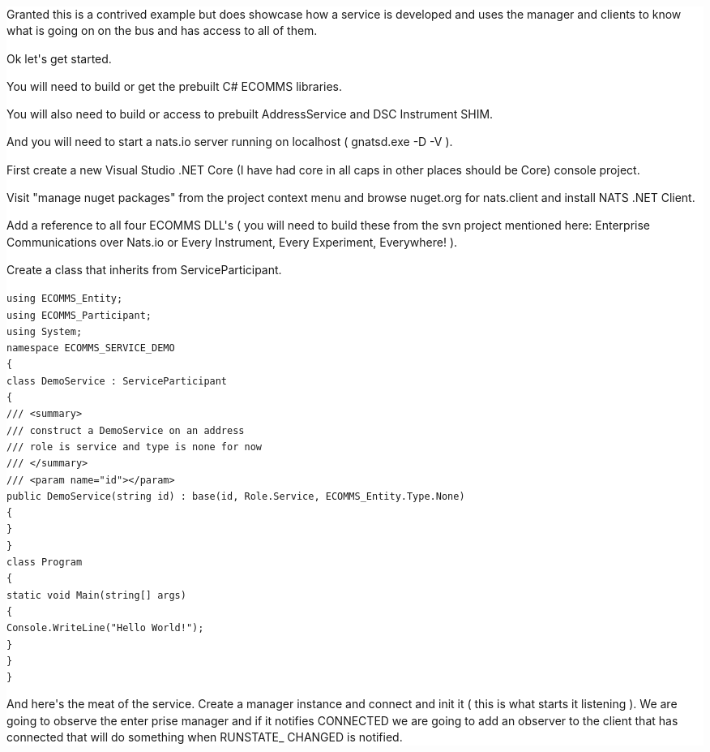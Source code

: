 Granted this is a contrived example but does showcase how a service is developed and uses the manager and clients to know what is going on on the bus
and has access to all of them.

Ok let's get started.

You will need to build or get the prebuilt C# ECOMMS libraries.

You will also need to build or access to prebuilt AddressService and DSC Instrument SHIM.

And you will need to start a nats.io server running on localhost ( gnatsd.exe -D -V ).

First create a new Visual Studio .NET Core (I have had core in all caps in other places should be Core) console project.

Visit "manage nuget packages" from the project context menu and browse nuget.org for nats.client and install NATS .NET Client.

Add a reference to all four ECOMMS DLL's ( you will need to build these from the svn project mentioned here: Enterprise Communications over Nats.io or
Every Instrument, Every Experiment, Everywhere! ).

Create a class that inherits from ServiceParticipant.


```
using ECOMMS_Entity;
using ECOMMS_Participant;
using System;
namespace ECOMMS_SERVICE_DEMO
{
class DemoService : ServiceParticipant
{
/// <summary>
/// construct a DemoService on an address
/// role is service and type is none for now
/// </summary>
/// <param name="id"></param>
public DemoService(string id) : base(id, Role.Service, ECOMMS_Entity.Type.None)
{
}
}
class Program
{
static void Main(string[] args)
{
Console.WriteLine("Hello World!");
}
}
}
```
And here's the meat of the service. Create a manager instance and connect and init it ( this is what starts it listening ). We are going to observe the enter
prise manager and if it notifies CONNECTED we are going to add an observer to the client that has connected that will do something when RUNSTATE_
CHANGED is notified.
